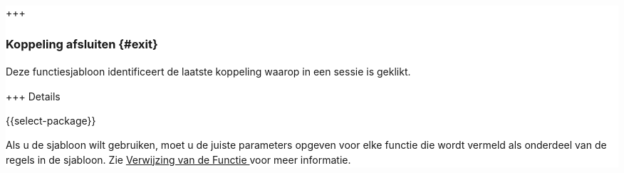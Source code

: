 +++

### Koppeling afsluiten {#exit}

Deze functiesjabloon identificeert de laatste koppeling waarop in een sessie is geklikt.

+++ Details

{{select-package}}

Als u de sjabloon wilt gebruiken, moet u de juiste parameters opgeven voor elke functie die wordt vermeld als onderdeel van de regels in de sjabloon. Zie [ Verwijzing van de Functie ](#function-reference) voor meer informatie.
